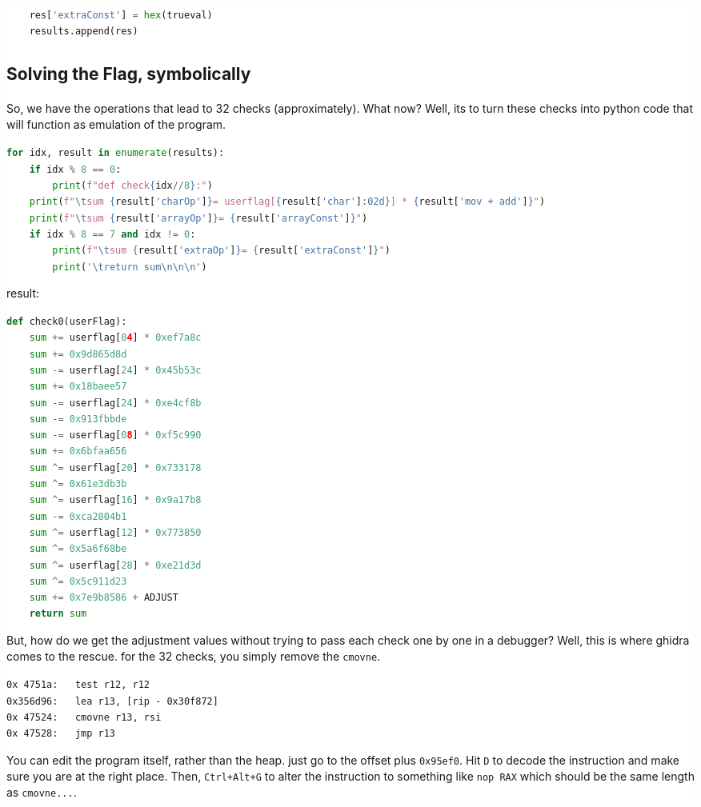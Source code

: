 ```python
	res['extraConst'] = hex(trueval)
	results.append(res)
```

## Solving the Flag, symbolically

So, we have the operations that lead to 32 checks (approximately). What now? Well, its to turn these checks into python code that will function as emulation of the program.

```python
for idx, result in enumerate(results):
    if idx % 8 == 0:
        print(f"def check{idx//8}:")
    print(f"\tsum {result['charOp']}= userflag[{result['char']:02d}] * {result['mov + add']}")
    print(f"\tsum {result['arrayOp']}= {result['arrayConst']}")
    if idx % 8 == 7 and idx != 0:
        print(f"\tsum {result['extraOp']}= {result['extraConst']}")
        print('\treturn sum\n\n\n')
```
result:
```python
def check0(userFlag):
	sum += userflag[04] * 0xef7a8c
	sum += 0x9d865d8d
	sum -= userflag[24] * 0x45b53c
	sum += 0x18baee57
	sum -= userflag[24] * 0xe4cf8b
	sum -= 0x913fbbde
	sum -= userflag[08] * 0xf5c990
	sum += 0x6bfaa656
	sum ^= userflag[20] * 0x733178
	sum ^= 0x61e3db3b
	sum ^= userflag[16] * 0x9a17b8
	sum -= 0xca2804b1
	sum ^= userflag[12] * 0x773850
	sum ^= 0x5a6f68be
	sum ^= userflag[28] * 0xe21d3d
	sum ^= 0x5c911d23
	sum += 0x7e9b8586 + ADJUST
	return sum
```

But, how do we get the adjustment values without trying to pass each check one by one in a debugger? Well, this is where ghidra comes to the rescue. for the 32 checks, you simply remove the `cmovne`.
```
0x 4751a: 	test r12, r12
0x356d96: 	lea r13, [rip - 0x30f872]
0x 47524: 	cmovne r13, rsi
0x 47528: 	jmp r13
```

You can edit the program itself, rather than the heap. just go to the offset plus `0x95ef0`. Hit `D` to decode the instruction and make sure you are at the right place. Then, `Ctrl+Alt+G` to alter the instruction to something like `nop RAX` which should be the same length as `cmovne...`.
